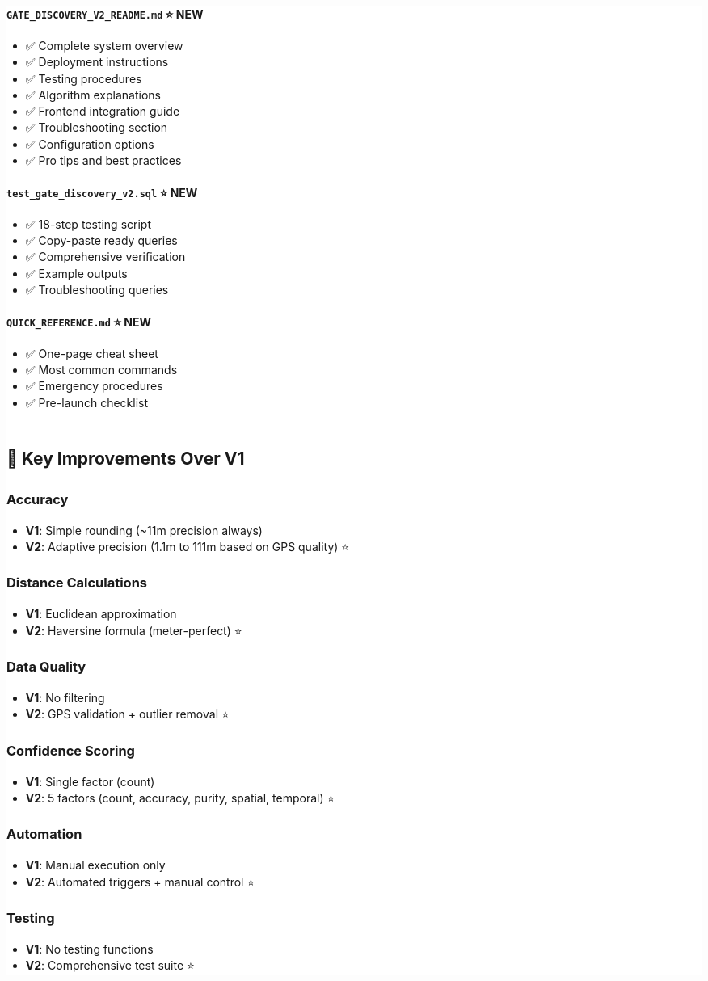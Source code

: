 #### `GATE_DISCOVERY_V2_README.md` ⭐ NEW
- ✅ Complete system overview
- ✅ Deployment instructions
- ✅ Testing procedures
- ✅ Algorithm explanations
- ✅ Frontend integration guide
- ✅ Troubleshooting section
- ✅ Configuration options
- ✅ Pro tips and best practices

#### `test_gate_discovery_v2.sql` ⭐ NEW
- ✅ 18-step testing script
- ✅ Copy-paste ready queries
- ✅ Comprehensive verification
- ✅ Example outputs
- ✅ Troubleshooting queries

#### `QUICK_REFERENCE.md` ⭐ NEW
- ✅ One-page cheat sheet
- ✅ Most common commands
- ✅ Emergency procedures
- ✅ Pre-launch checklist

---

## 🎯 Key Improvements Over V1

### Accuracy
- **V1**: Simple rounding (~11m precision always)
- **V2**: Adaptive precision (1.1m to 111m based on GPS quality) ⭐

### Distance Calculations
- **V1**: Euclidean approximation
- **V2**: Haversine formula (meter-perfect) ⭐

### Data Quality
- **V1**: No filtering
- **V2**: GPS validation + outlier removal ⭐

### Confidence Scoring
- **V1**: Single factor (count)
- **V2**: 5 factors (count, accuracy, purity, spatial, temporal) ⭐

### Automation
- **V1**: Manual execution only
- **V2**: Automated triggers + manual control ⭐

### Testing
- **V1**: No testing functions
- **V2**: Comprehensive test suite ⭐
